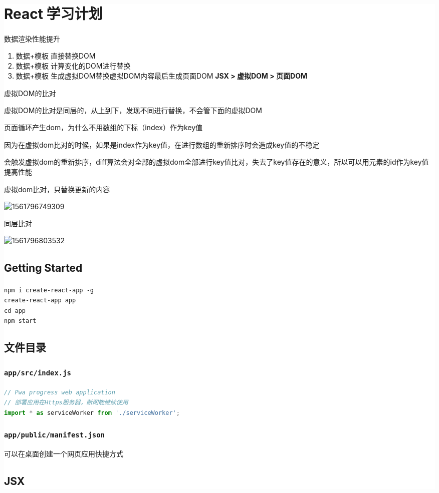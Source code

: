# React 学习计划

数据渲染性能提升

1. 数据+模板 直接替换DOM
2. 数据+模板 计算变化的DOM进行替换
3. 数据+模板 生成虚拟DOM替换虚拟DOM内容最后生成页面DOM  **JSX > 虚拟DOM > 页面DOM**



虚拟DOM的比对

虚拟DOM的比对是同层的，从上到下，发现不同进行替换，不会管下面的虚拟DOM



页面循环产生dom，为什么不用数组的下标（index）作为key值

因为在虚拟dom比对的时候，如果是index作为key值，在进行数组的重新排序时会造成key值的不稳定

会触发虚拟dom的重新排序，diff算法会对全部的虚拟dom全部进行key值比对，失去了key值存在的意义，所以可以用元素的id作为key值提高性能

虚拟dom比对，只替换更新的内容

![1561796749309](https://image.yoouu.cn/sunseekerx/common/coding/react/1561796749309.png)

同层比对

![1561796803532](https://image.yoouu.cn/sunseekerx/common/coding/react/1561796803532.png)

## Getting Started

```
npm i create-react-app -g
create-react-app app
cd app
npm start
```



## 文件目录

### `app/src/index.js`

```javascript
// Pwa progress web application
// 部署应用在Https服务器，断网能继续使用
import * as serviceWorker from './serviceWorker';
```

### `app/public/manifest.json`

可以在桌面创建一个网页应用快捷方式



## JSX
